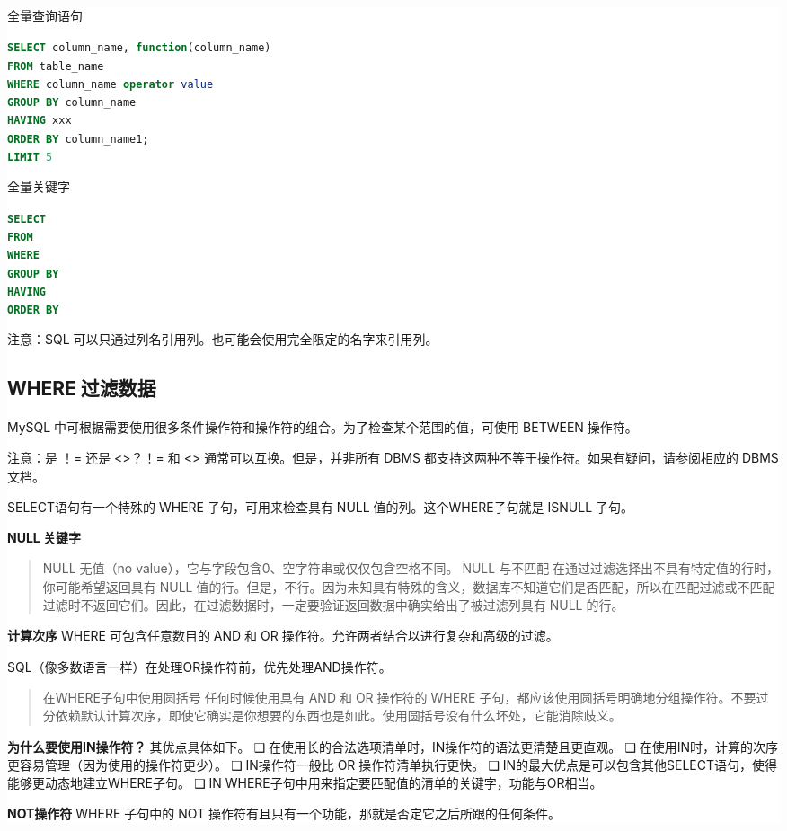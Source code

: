 全量查询语句

```sql
SELECT column_name, function(column_name)
FROM table_name
WHERE column_name operator value
GROUP BY column_name
HAVING xxx
ORDER BY column_name1;
LIMIT 5
```

全量关键字

```sql
SELECT
FROM
WHERE
GROUP BY
HAVING
ORDER BY
```

注意：SQL 可以只通过列名引用列。也可能会使用完全限定的名字来引用列。

## WHERE 过滤数据

MySQL 中可根据需要使用很多条件操作符和操作符的组合。为了检查某个范围的值，可使用 BETWEEN 操作符。

注意：是 ！= 还是 <>？！= 和 <> 通常可以互换。但是，并非所有 DBMS 都支持这两种不等于操作符。如果有疑问，请参阅相应的 DBMS 文档。

SELECT语句有一个特殊的 WHERE 子句，可用来检查具有 NULL 值的列。这个WHERE子句就是 ISNULL 子句。

**NULL 关键字**

> NULL 无值（no value），它与字段包含0、空字符串或仅仅包含空格不同。
> NULL 与不匹配
> 在通过过滤选择出不具有特定值的行时，你可能希望返回具有 NULL 值的行。但是，不行。因为未知具有特殊的含义，数据库不知道它们是否匹配，所以在匹配过滤或不匹配过滤时不返回它们。因此，在过滤数据时，一定要验证返回数据中确实给出了被过滤列具有 NULL 的行。

**计算次序**
WHERE 可包含任意数目的 AND 和 OR 操作符。允许两者结合以进行复杂和高级的过滤。

SQL（像多数语言一样）在处理OR操作符前，优先处理AND操作符。

> 在WHERE子句中使用圆括号 任何时候使用具有 AND 和 OR 操作符的 WHERE 子句，都应该使用圆括号明确地分组操作符。不要过分依赖默认计算次序，即使它确实是你想要的东西也是如此。使用圆括号没有什么坏处，它能消除歧义。

**为什么要使用IN操作符？**
其优点具体如下。
❑ 在使用长的合法选项清单时，IN操作符的语法更清楚且更直观。
❑ 在使用IN时，计算的次序更容易管理（因为使用的操作符更少）。
❑ IN操作符一般比 OR 操作符清单执行更快。
❑ IN的最大优点是可以包含其他SELECT语句，使得能够更动态地建立WHERE子句。
❑ IN WHERE子句中用来指定要匹配值的清单的关键字，功能与OR相当。

**NOT操作符**
WHERE 子句中的 NOT 操作符有且只有一个功能，那就是否定它之后所跟的任何条件。
